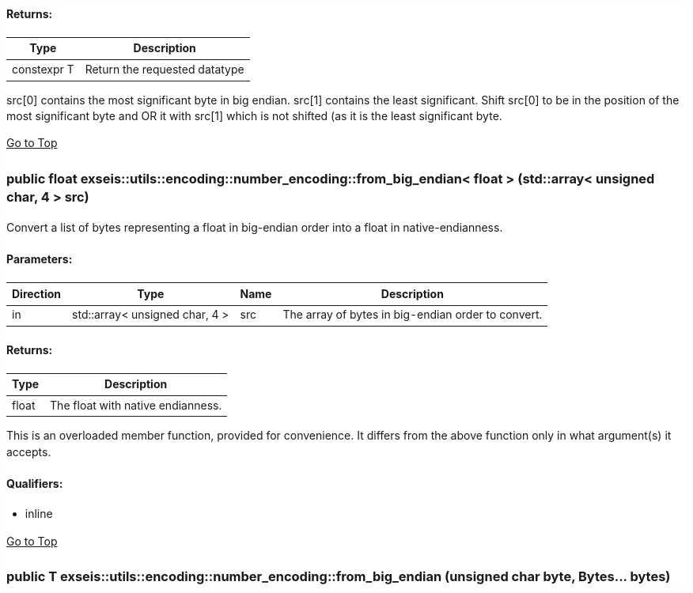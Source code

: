 #### Returns: 
| Type | Description | 
| ---- | ---- |
| constexpr T | Return the requested datatype |











src[0] contains the most significant byte in big endian. src[1] contains the least significant. Shift src[0] to be in the position of the most significant byte and OR it with src[1] which is not shifted (as it is the least significant byte. 




[Go to Top](#exseis-utils-encoding-number_encoding)

### <a name='exseis-utils-encoding-number_encoding-from_big_endian<float>' /> public float exseis::utils::encoding::number_encoding::from_big_endian< float > (std::array< unsigned char, 4 > src)

Convert a list of bytes representing a float in big-endian order into a float in native-endianness. 




#### Parameters: 
| Direction | Type | Name | Description | 
| ---- | ---- | ---- | ---- |
| in | std::array< unsigned char, 4 > | src | The array of bytes in big-endian order to convert. |

#### Returns: 
| Type | Description | 
| ---- | ---- |
| float | The float with native endianness.  |







This is an overloaded member function, provided for convenience. It differs from the above function only in what argument(s) it accepts.




#### Qualifiers: 
* inline


[Go to Top](#exseis-utils-encoding-number_encoding)

### <a name='exseis-utils-encoding-number_encoding-from_big_endian-1' /> public T exseis::utils::encoding::number_encoding::from_big_endian (unsigned char byte, Bytes... bytes)
